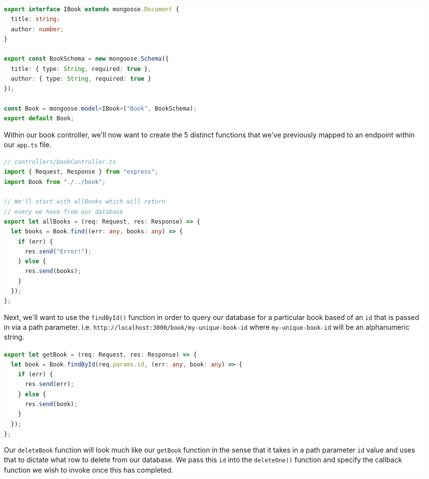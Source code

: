 ```ts
export interface IBook extends mongoose.Document {
  title: string;
  author: number;
}

export const BookSchema = new mongoose.Schema({
  title: { type: String, required: true },
  author: { type: String, required: true }
});

const Book = mongoose.model<IBook>("Book", BookSchema);
export default Book;
```

Within our book controller, we'll now want to create the 5 distinct functions
that we've previously mapped to an endpoint within our `app.ts` file.

```ts
// controllers/bookController.ts
import { Request, Response } from "express";
import Book from "./../book";

// We'll start with allBooks which will return
// every we have from our database
export let allBooks = (req: Request, res: Response) => {
  let books = Book.find((err: any, books: any) => {
    if (err) {
      res.send("Error!");
    } else {
      res.send(books);
    }
  });
};
```

Next, we'll want to use the `findById()` function in order to query our database
for a particular book based of an `id` that is passed in via a path parameter.
i.e. `http://localhost:3000/book/my-unique-book-id` where `my-unique-book-id`
will be an alphanumeric string.

```ts
export let getBook = (req: Request, res: Response) => {
  let book = Book.findById(req.params.id, (err: any, book: any) => {
    if (err) {
      res.send(err);
    } else {
      res.send(book);
    }
  });
};
```

Our `deleteBook` function will look much like our `getBook` function in the
sense that it takes in a path parameter `id` value and uses that to dictate what
row to delete from our database. We pass this `id` into the `deleteOne()`
function and specify the callback function we wish to invoke once this has
completed.
